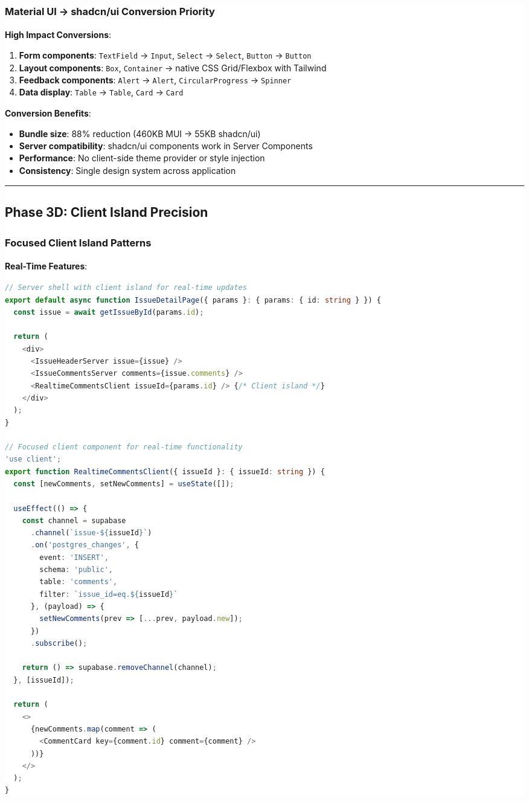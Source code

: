 ### **Material UI → shadcn/ui Conversion Priority**

**High Impact Conversions**:
1. **Form components**: `TextField` → `Input`, `Select` → `Select`, `Button` → `Button`
2. **Layout components**: `Box`, `Container` → native CSS Grid/Flexbox with Tailwind
3. **Feedback components**: `Alert` → `Alert`, `CircularProgress` → `Spinner`
4. **Data display**: `Table` → `Table`, `Card` → `Card`

**Conversion Benefits**:
- **Bundle size**: 88% reduction (460KB MUI → 55KB shadcn/ui)
- **Server compatibility**: shadcn/ui components work in Server Components
- **Performance**: No client-side theme provider or style injection
- **Consistency**: Single design system across application

---

## Phase 3D: Client Island Precision

### **Focused Client Island Patterns**

**Real-Time Features**:
```typescript
// Server shell with client island for real-time updates
export default async function IssueDetailPage({ params }: { params: { id: string } }) {
  const issue = await getIssueById(params.id);
  
  return (
    <div>
      <IssueHeaderServer issue={issue} />
      <IssueCommentsServer comments={issue.comments} />
      <RealtimeCommentsClient issueId={params.id} /> {/* Client island */}
    </div>
  );
}

// Focused client component for real-time functionality
'use client';
export function RealtimeCommentsClient({ issueId }: { issueId: string }) {
  const [newComments, setNewComments] = useState([]);
  
  useEffect(() => {
    const channel = supabase
      .channel(`issue-${issueId}`)
      .on('postgres_changes', {
        event: 'INSERT',
        schema: 'public',
        table: 'comments',
        filter: `issue_id=eq.${issueId}`
      }, (payload) => {
        setNewComments(prev => [...prev, payload.new]);
      })
      .subscribe();
      
    return () => supabase.removeChannel(channel);
  }, [issueId]);
  
  return (
    <>
      {newComments.map(comment => (
        <CommentCard key={comment.id} comment={comment} />
      ))}
    </>
  );
}
```